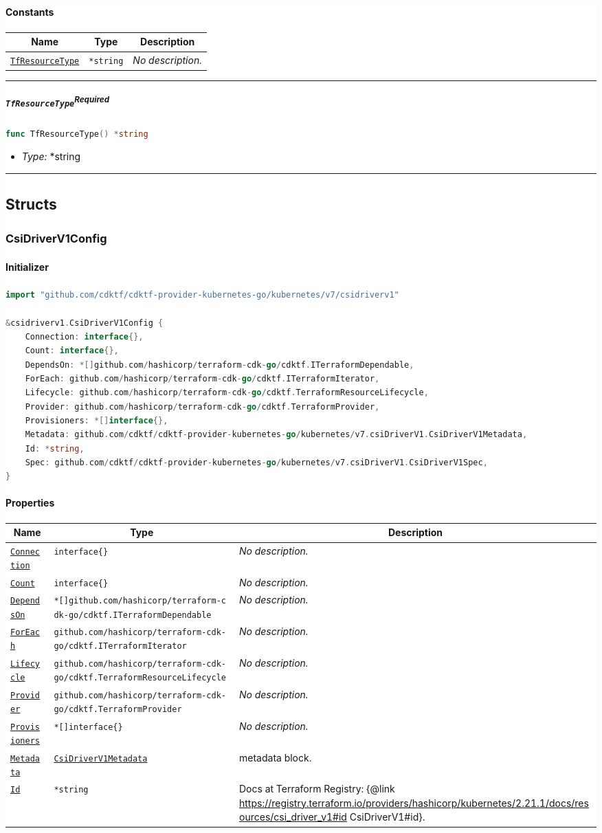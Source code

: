 
#### Constants <a name="Constants" id="Constants"></a>

| **Name** | **Type** | **Description** |
| --- | --- | --- |
| <code><a href="#@cdktf/provider-kubernetes.csiDriverV1.CsiDriverV1.property.tfResourceType">TfResourceType</a></code> | <code>*string</code> | *No description.* |

---

##### `TfResourceType`<sup>Required</sup> <a name="TfResourceType" id="@cdktf/provider-kubernetes.csiDriverV1.CsiDriverV1.property.tfResourceType"></a>

```go
func TfResourceType() *string
```

- *Type:* *string

---

## Structs <a name="Structs" id="Structs"></a>

### CsiDriverV1Config <a name="CsiDriverV1Config" id="@cdktf/provider-kubernetes.csiDriverV1.CsiDriverV1Config"></a>

#### Initializer <a name="Initializer" id="@cdktf/provider-kubernetes.csiDriverV1.CsiDriverV1Config.Initializer"></a>

```go
import "github.com/cdktf/cdktf-provider-kubernetes-go/kubernetes/v7/csidriverv1"

&csidriverv1.CsiDriverV1Config {
	Connection: interface{},
	Count: interface{},
	DependsOn: *[]github.com/hashicorp/terraform-cdk-go/cdktf.ITerraformDependable,
	ForEach: github.com/hashicorp/terraform-cdk-go/cdktf.ITerraformIterator,
	Lifecycle: github.com/hashicorp/terraform-cdk-go/cdktf.TerraformResourceLifecycle,
	Provider: github.com/hashicorp/terraform-cdk-go/cdktf.TerraformProvider,
	Provisioners: *[]interface{},
	Metadata: github.com/cdktf/cdktf-provider-kubernetes-go/kubernetes/v7.csiDriverV1.CsiDriverV1Metadata,
	Id: *string,
	Spec: github.com/cdktf/cdktf-provider-kubernetes-go/kubernetes/v7.csiDriverV1.CsiDriverV1Spec,
}
```

#### Properties <a name="Properties" id="Properties"></a>

| **Name** | **Type** | **Description** |
| --- | --- | --- |
| <code><a href="#@cdktf/provider-kubernetes.csiDriverV1.CsiDriverV1Config.property.connection">Connection</a></code> | <code>interface{}</code> | *No description.* |
| <code><a href="#@cdktf/provider-kubernetes.csiDriverV1.CsiDriverV1Config.property.count">Count</a></code> | <code>interface{}</code> | *No description.* |
| <code><a href="#@cdktf/provider-kubernetes.csiDriverV1.CsiDriverV1Config.property.dependsOn">DependsOn</a></code> | <code>*[]github.com/hashicorp/terraform-cdk-go/cdktf.ITerraformDependable</code> | *No description.* |
| <code><a href="#@cdktf/provider-kubernetes.csiDriverV1.CsiDriverV1Config.property.forEach">ForEach</a></code> | <code>github.com/hashicorp/terraform-cdk-go/cdktf.ITerraformIterator</code> | *No description.* |
| <code><a href="#@cdktf/provider-kubernetes.csiDriverV1.CsiDriverV1Config.property.lifecycle">Lifecycle</a></code> | <code>github.com/hashicorp/terraform-cdk-go/cdktf.TerraformResourceLifecycle</code> | *No description.* |
| <code><a href="#@cdktf/provider-kubernetes.csiDriverV1.CsiDriverV1Config.property.provider">Provider</a></code> | <code>github.com/hashicorp/terraform-cdk-go/cdktf.TerraformProvider</code> | *No description.* |
| <code><a href="#@cdktf/provider-kubernetes.csiDriverV1.CsiDriverV1Config.property.provisioners">Provisioners</a></code> | <code>*[]interface{}</code> | *No description.* |
| <code><a href="#@cdktf/provider-kubernetes.csiDriverV1.CsiDriverV1Config.property.metadata">Metadata</a></code> | <code><a href="#@cdktf/provider-kubernetes.csiDriverV1.CsiDriverV1Metadata">CsiDriverV1Metadata</a></code> | metadata block. |
| <code><a href="#@cdktf/provider-kubernetes.csiDriverV1.CsiDriverV1Config.property.id">Id</a></code> | <code>*string</code> | Docs at Terraform Registry: {@link https://registry.terraform.io/providers/hashicorp/kubernetes/2.21.1/docs/resources/csi_driver_v1#id CsiDriverV1#id}. |